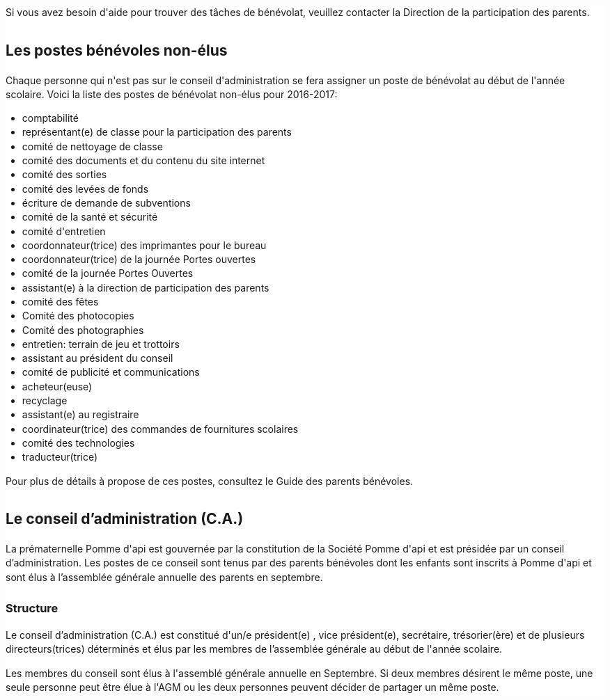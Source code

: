 Si vous avez besoin d'aide pour trouver des tâches de bénévolat, veuillez contacter la Direction de la participation des parents.

## Les postes bénévoles non-élus

Chaque personne qui n'est pas sur le conseil d'administration se fera assigner un poste de bénévolat au début de l'année scolaire. Voici la liste des postes de bénévolat non-élus pour 2016-2017:

* comptabilité
* représentant(e) de classe pour la participation des parents
* comité de nettoyage de classe
* comité des documents et du contenu du site internet
* comité des sorties
* comité des levées de fonds
* écriture de demande de subventions
* comité de la santé et sécurité
* comité d'entretien
* coordonnateur(trice) des imprimantes pour le bureau
* coordonnateur(trice) de la journée Portes ouvertes
* comité de la journée Portes Ouvertes
* assistant(e) à la direction de participation des parents
* comité des fêtes
* Comité des photocopies
* Comité des photographies
* entretien: terrain de jeu et trottoirs
* assistant au président du conseil
* comité de publicité et communications
* acheteur(euse)
* recyclage
* assistant(e) au registraire
* coordinateur(trice) des commandes de fournitures scolaires
* comité des technologies
* traducteur(trice)

Pour plus de détails à propose de ces postes, consultez 
le Guide des parents bénévoles.

## Le conseil d’administration (C.A.)

La prématernelle Pomme d'api est gouvernée par la constitution de la Société Pomme d'api et est présidée par un conseil d’administration. Les postes de ce conseil sont tenus par des parents bénévoles dont les enfants sont inscrits à Pomme d'api et sont élus à l’assemblée générale annuelle des parents en septembre.

### Structure

Le conseil d’administration (C.A.) est constitué d'un/e président(e) , vice président(e), secrétaire, trésorier(ère) et de plusieurs directeurs(trices) déterminés et élus par les membres de l’assemblée générale au début de l'année scolaire.

Les membres du conseil sont élus à l'assemblé générale annuelle en Septembre. Si deux membres désirent le même poste, une seule personne peut être élue à l'AGM ou les deux personnes peuvent décider de partager un même poste.
